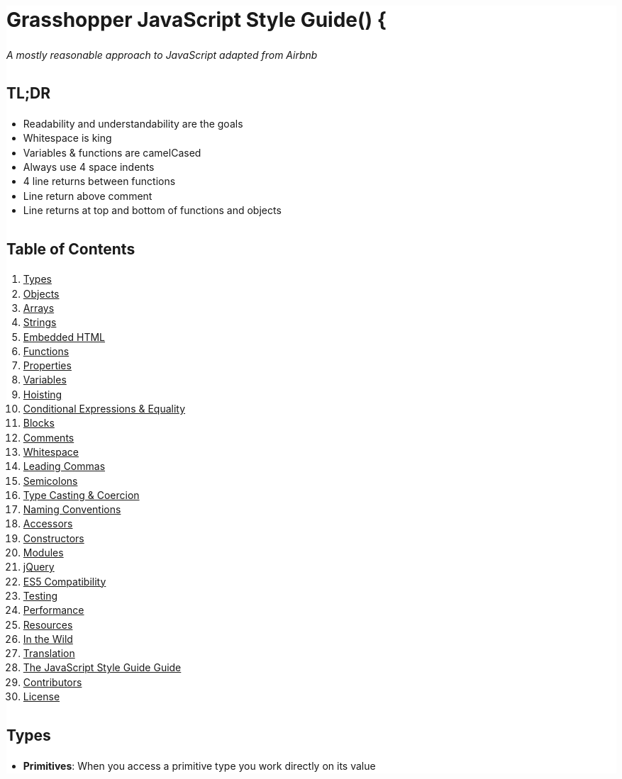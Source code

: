 # Grasshopper JavaScript Style Guide() {

*A mostly reasonable approach to JavaScript adapted from Airbnb*

## TL;DR
  * Readability and understandability are the goals
  * Whitespace is king
  * Variables & functions are camelCased
  * Always use 4 space indents
  * 4 line returns between functions
  * Line return above comment
  * Line returns at top and bottom of functions and objects

## <a name='TOC'>Table of Contents</a>

  1. [Types](#types)
  1. [Objects](#objects)
  1. [Arrays](#arrays)
  1. [Strings](#strings)
  1. [Embedded HTML](#embedded-html)
  1. [Functions](#functions)
  1. [Properties](#properties)
  1. [Variables](#variables)
  1. [Hoisting](#hoisting)
  1. [Conditional Expressions & Equality](#conditionals)
  1. [Blocks](#blocks)
  1. [Comments](#comments)
  1. [Whitespace](#whitespace)
  1. [Leading Commas](#leading-commas)
  1. [Semicolons](#semicolons)
  1. [Type Casting & Coercion](#type-coercion)
  1. [Naming Conventions](#naming-conventions)
  1. [Accessors](#accessors)
  1. [Constructors](#constructors)
  1. [Modules](#modules)
  1. [jQuery](#jquery)
  1. [ES5 Compatibility](#es5)
  1. [Testing](#testing)
  1. [Performance](#performance)
  1. [Resources](#resources)
  1. [In the Wild](#in-the-wild)
  1. [Translation](#translation)
  1. [The JavaScript Style Guide Guide](#guide-guide)
  1. [Contributors](#contributors)
  1. [License](#license)

## <a name='types'>Types</a>

  - **Primitives**: When you access a primitive type you work directly on its value
